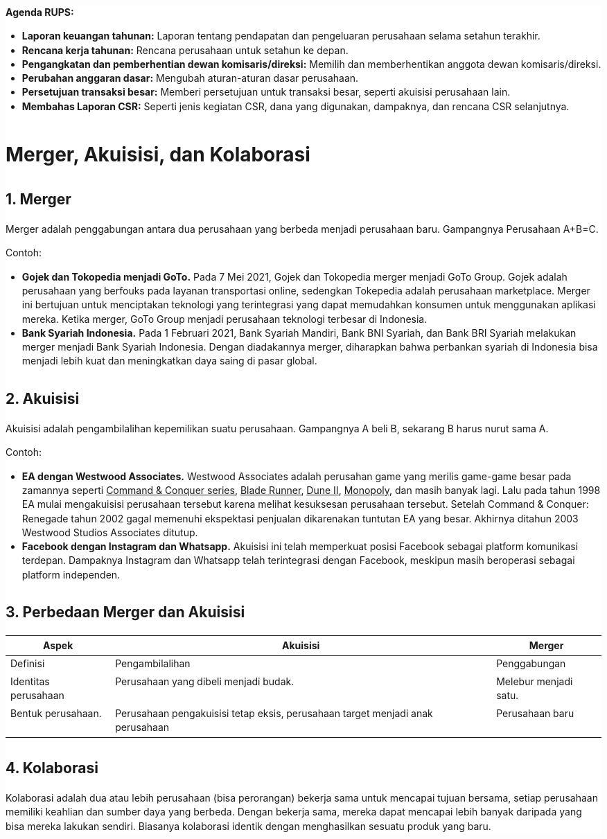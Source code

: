 **Agenda RUPS:**
- **Laporan keuangan tahunan:** Laporan tentang pendapatan dan pengeluaran perusahaan selama setahun terakhir.
- **Rencana kerja tahunan:** Rencana perusahaan untuk setahun ke depan.
- **Pengangkatan dan pemberhentian dewan komisaris/direksi:** Memilih dan memberhentikan anggota dewan komisaris/direksi.
- **Perubahan anggaran dasar:** Mengubah aturan-aturan dasar perusahaan.
- **Persetujuan transaksi besar:** Memberi persetujuan untuk transaksi besar, seperti akuisisi perusahaan lain.
- **Membahas Laporan CSR:** Seperti jenis kegiatan CSR, dana yang digunakan, dampaknya, dan rencana CSR selanjutnya.

# Merger, Akuisisi, dan Kolaborasi
## 1. Merger
Merger adalah penggabungan antara dua perusahaan yang berbeda menjadi perusahaan baru. Gampangnya Perusahaan A+B=C.

Contoh:
- **Gojek dan Tokopedia menjadi GoTo.** Pada 7 Mei 2021, Gojek dan Tokopedia merger menjadi GoTo Group. Gojek adalah perusahaan yang berfouks pada layanan transportasi online, sedengkan Tokepedia adalah perusahaan marketplace. Merger ini bertujuan untuk menciptakan teknologi yang terintegrasi yang dapat memudahkan konsumen untuk menggunakan aplikasi mereka. Ketika merger, GoTo Group menjadi perusahaan teknologi terbesar di Indonesia.
- **Bank Syariah Indonesia.** Pada 1 Februari 2021, Bank Syariah Mandiri, Bank BNI Syariah, dan Bank BRI Syariah melakukan merger menjadi Bank Syariah Indonesia. Dengan diadakannya merger, diharapkan bahwa perbankan syariah di Indonesia bisa menjadi lebih kuat dan meningkatkan daya saing di pasar global.

## 2. Akuisisi
Akuisisi adalah pengambilalihan kepemilikan suatu perusahaan. Gampangnya A beli B, sekarang B harus nurut sama A.

Contoh:
- **EA dengan Westwood Associates.** Westwood Associates adalah perusahan game yang merilis game-game besar pada zamannya seperti [Command & Conquer series](<https://en.wikipedia.org/wiki/Command_%26_Conquer_(1995_video_game)>), [Blade Runner](<https://en.wikipedia.org/wiki/Blade_Runner_(1997_video_game)>), [Dune II](https://en.wikipedia.org/wiki/Dune_II), [Monopoly](<https://en.wikipedia.org/wiki/Monopoly_(1995_video_game)>), dan masih banyak lagi. Lalu pada tahun 1998 EA mulai mengakuisisi perusahaan tersebut karena melihat kesuksesan perusahaan tersebut. Setelah Command & Conquer: Renegade tahun 2002 gagal memenuhi ekspektasi penjualan dikarenakan tuntutan EA yang besar. Akhirnya ditahun 2003 Westwood Studios Associates ditutup. 
- **Facebook dengan Instagram dan Whatsapp.** Akuisisi ini telah memperkuat posisi Facebook sebagai platform komunikasi terdepan. Dampaknya Instagram dan Whatsapp telah terintegrasi dengan Facebook, meskipun masih beroperasi sebagai platform independen.

## 3. Perbedaan Merger dan Akuisisi
|Aspek|Akuisisi|Merger|
|---|---|---|
|Definisi|Pengambilalihan|Penggabungan|
|Identitas perusahaan |Perusahaan yang dibeli menjadi budak. |Melebur menjadi satu. |
|Bentuk perusahaan. |Perusahaan pengakuisisi tetap eksis, perusahaan target menjadi anak perusahaan|Perusahaan baru|
## 4. Kolaborasi
Kolaborasi adalah dua atau lebih perusahaan (bisa perorangan) bekerja sama untuk mencapai tujuan bersama, setiap perusahaan memiliki keahlian dan sumber daya yang berbeda. Dengan bekerja sama, mereka dapat mencapai lebih banyak daripada yang bisa mereka lakukan sendiri. Biasanya kolaborasi identik dengan menghasilkan sesuatu produk yang baru.
